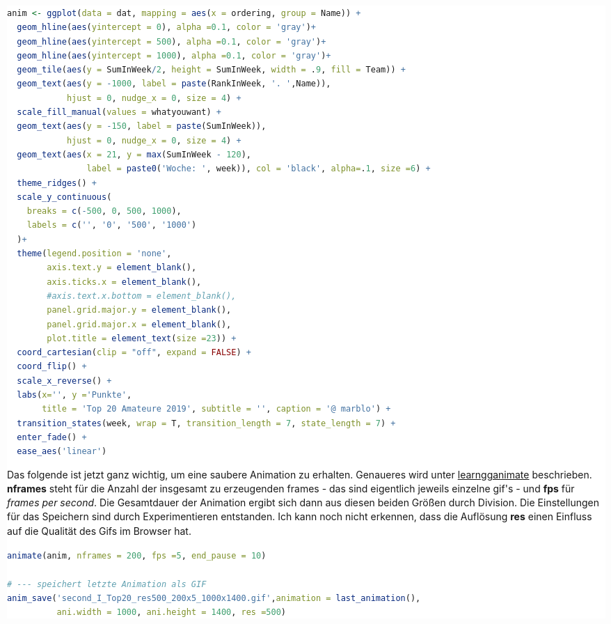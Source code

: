 
```r
anim <- ggplot(data = dat, mapping = aes(x = ordering, group = Name)) + 
  geom_hline(aes(yintercept = 0), alpha =0.1, color = 'gray')+
  geom_hline(aes(yintercept = 500), alpha =0.1, color = 'gray')+
  geom_hline(aes(yintercept = 1000), alpha =0.1, color = 'gray')+
  geom_tile(aes(y = SumInWeek/2, height = SumInWeek, width = .9, fill = Team)) + 
  geom_text(aes(y = -1000, label = paste(RankInWeek, '. ',Name)),
            hjust = 0, nudge_x = 0, size = 4) +
  scale_fill_manual(values = whatyouwant) +
  geom_text(aes(y = -150, label = paste(SumInWeek)),
            hjust = 0, nudge_x = 0, size = 4) +
  geom_text(aes(x = 21, y = max(SumInWeek - 120), 
                label = paste0('Woche: ', week)), col = 'black', alpha=.1, size =6) +
  theme_ridges() +
  scale_y_continuous(
    breaks = c(-500, 0, 500, 1000),
    labels = c('', '0', '500', '1000')
  )+
  theme(legend.position = 'none',
        axis.text.y = element_blank(),
        axis.ticks.x = element_blank(),
        #axis.text.x.bottom = element_blank(),
        panel.grid.major.y = element_blank(),
        panel.grid.major.x = element_blank(),
        plot.title = element_text(size =23)) +
  coord_cartesian(clip = "off", expand = FALSE) + 
  coord_flip() +
  scale_x_reverse() +
  labs(x='', y ='Punkte',
       title = 'Top 20 Amateure 2019', subtitle = '', caption = '@ marblo') +
  transition_states(week, wrap = T, transition_length = 7, state_length = 7) +
  enter_fade() +
  ease_aes('linear') 
```

Das folgende ist jetzt ganz wichtig, um eine saubere Animation zu erhalten. Genaueres wird unter 
[learngganimate](https://github.com/ropenscilabs/learngganimate/blob/master/animate.md) beschrieben.
**nframes** steht für die Anzahl der insgesamt zu erzeugenden frames - das sind eigentlich jeweils einzelne gif's - 
und **fps** für _frames per second_. Die Gesamtdauer der Animation ergibt sich dann aus diesen beiden Größen durch
Division. 
Die Einstellungen für das Speichern sind durch Experimentieren entstanden. Ich kann noch nicht erkennen, dass die
Auflösung **res** einen Einfluss auf die Qualität des Gifs im Browser hat.

```r
animate(anim, nframes = 200, fps =5, end_pause = 10)

# --- speichert letzte Animation als GIF
anim_save('second_I_Top20_res500_200x5_1000x1400.gif',animation = last_animation(),
          ani.width = 1000, ani.height = 1400, res =500)
```
